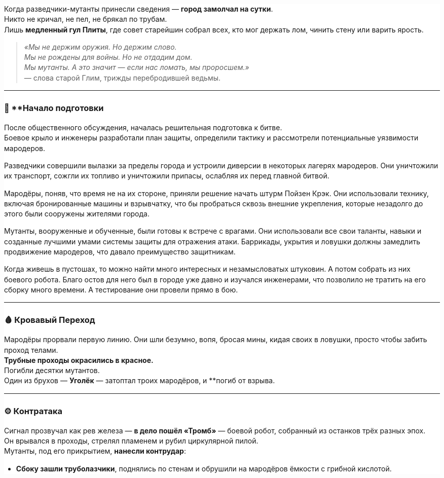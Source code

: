 Когда разведчики-мутанты принесли сведения —  **город замолчал на сутки**.  
Никто не кричал, не пел, не брякал по трубам.  
Лишь **медленный гул Плиты**, где совет старейшин собрал всех, кто мог держать лом, чинить стену или варить ярость.

> _«Мы не держим оружия. Но держим слово.  
> Мы не рождены для войны. Но не отдадим дом.  
> Мы мутанты. А это значит — если нас ломать, мы проросшем.»_  
> — слова старой Глим, трижды перебродившей ведьмы.

---

### 🔧 **Начало подготовки 
После общественного обсуждения, началась решительная подготовка к битве.  
Боевое крыло и инженеры разработали план защиты, определили тактику и рассмотрели потенциальные уязвимости мародеров.

Разведчики совершили вылазки за пределы города и устроили диверсии в некоторых лагерях мародеров. Они уничтожили их транспорт, сожгли их топливо и уничтожили припасы, ослабляя их перед главной битвой.

Мародёры, поняв, что время не на их стороне, приняли решение начать штурм Пойзен Крэк. Они использовали технику, включая бронированные машины и взрывчатку, что бы пробраться сквозь внешние укрепления, которые незадолго до этого были сооружены жителями города.

Мутанты, вооруженные и обученные, были готовы к встрече с врагами. Они использовали все свои таланты, навыки и созданные лучшими умами системы защиты для отражения атаки. Баррикады, укрытия и ловушки должны замедлить продвижение мародеров, что давало преимущество защитникам.

Когда живешь в пустошах, то можно найти много интересных и незамысловатых штуковин. А потом собрать из них боевого робота. Благо остов для него был в городе уже давно и изучался инженерами, что позволило не тратить на его сборку много времени. А тестирование они провели прямо в бою.

---

### 🩸 **Кровавый Переход**

Мародёры прорвали первую линию. Они шли безумно, вопя, бросая мины, кидая своих в ловушки, просто чтобы забить проход телами.  
**Трубные проходы окрасились в красное.**  
Погибли десятки мутантов.  
Один из брухов — **Уголёк** — затоптал троих мародёров, и **погиб от взрыва.

---

### ⚙️ **Контратака**

Сигнал прозвучал как рев железа — **в дело пошёл «Тромб»** — боевой робот, собранный из останков трёх разных эпох.  
Он врывался в проходы, стрелял пламенем и рубил циркулярной пилой.  
Мутанты, под его прикрытием, **нанесли контрудар**:

- **Сбоку зашли труболазчики**, поднялись по стенам и обрушили на мародёров ёмкости с грибной кислотой.
    